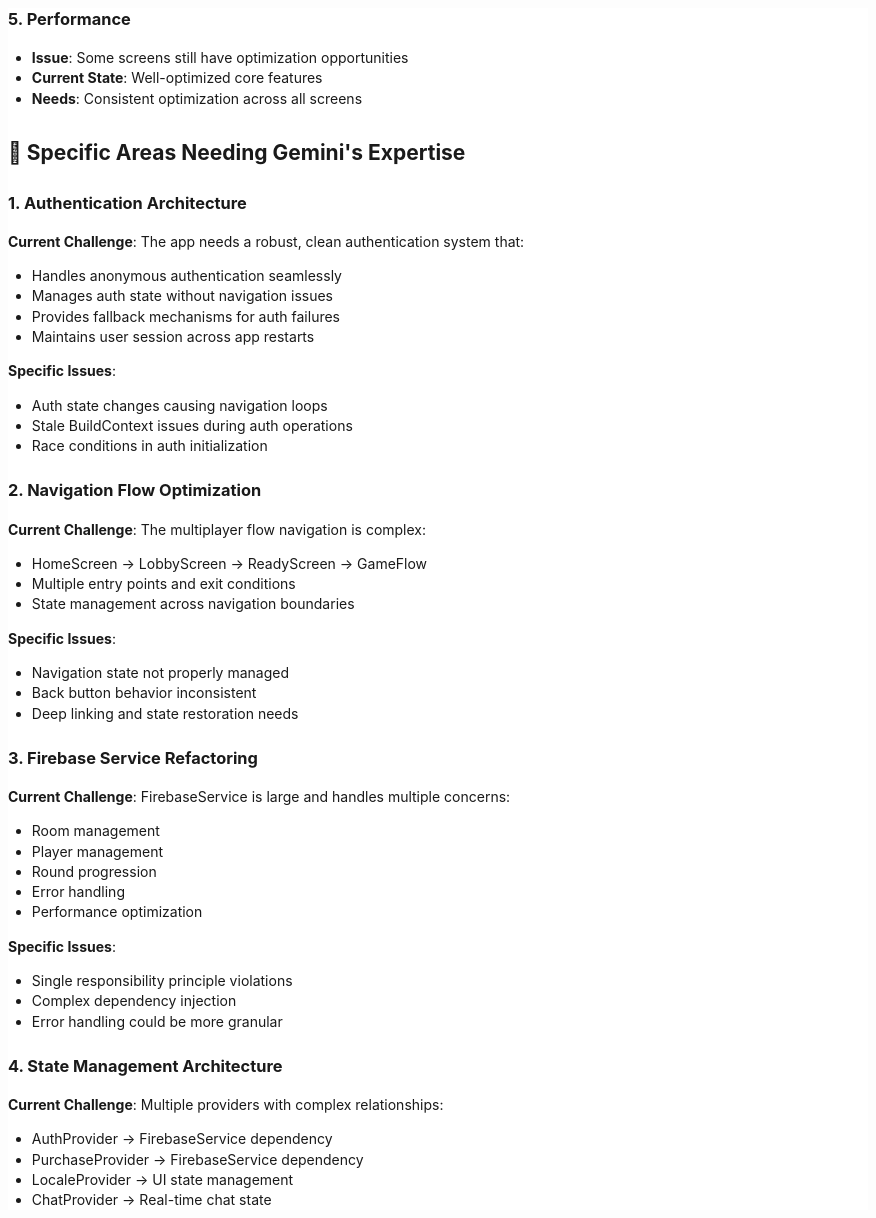 ### 5. Performance
- **Issue**: Some screens still have optimization opportunities
- **Current State**: Well-optimized core features
- **Needs**: Consistent optimization across all screens

## 🎯 Specific Areas Needing Gemini's Expertise

### 1. Authentication Architecture
**Current Challenge**: The app needs a robust, clean authentication system that:
- Handles anonymous authentication seamlessly
- Manages auth state without navigation issues
- Provides fallback mechanisms for auth failures
- Maintains user session across app restarts

**Specific Issues**:
- Auth state changes causing navigation loops
- Stale BuildContext issues during auth operations
- Race conditions in auth initialization

### 2. Navigation Flow Optimization
**Current Challenge**: The multiplayer flow navigation is complex:
- HomeScreen → LobbyScreen → ReadyScreen → GameFlow
- Multiple entry points and exit conditions
- State management across navigation boundaries

**Specific Issues**:
- Navigation state not properly managed
- Back button behavior inconsistent
- Deep linking and state restoration needs

### 3. Firebase Service Refactoring
**Current Challenge**: FirebaseService is large and handles multiple concerns:
- Room management
- Player management
- Round progression
- Error handling
- Performance optimization

**Specific Issues**:
- Single responsibility principle violations
- Complex dependency injection
- Error handling could be more granular

### 4. State Management Architecture
**Current Challenge**: Multiple providers with complex relationships:
- AuthProvider → FirebaseService dependency
- PurchaseProvider → FirebaseService dependency
- LocaleProvider → UI state management
- ChatProvider → Real-time chat state
